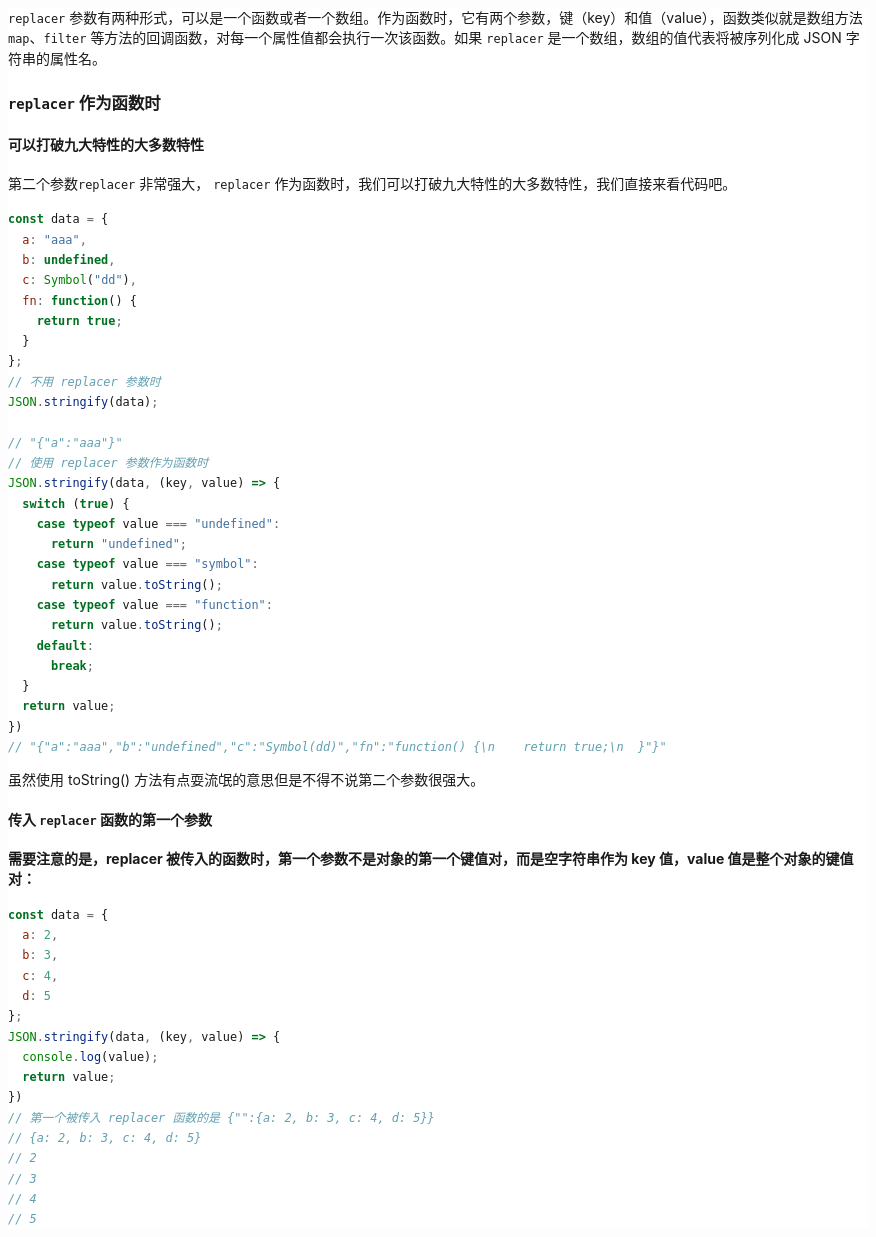 `replacer` 参数有两种形式，可以是一个函数或者一个数组。作为函数时，它有两个参数，键（key）和值（value），函数类似就是数组方法 `map`、`filter` 等方法的回调函数，对每一个属性值都会执行一次该函数。如果 `replacer` 是一个数组，数组的值代表将被序列化成 JSON 字符串的属性名。

### `replacer` 作为函数时

#### 可以打破九大特性的大多数特性

第二个参数`replacer` 非常强大， `replacer` 作为函数时，我们可以打破九大特性的大多数特性，我们直接来看代码吧。

```js
const data = {
  a: "aaa",
  b: undefined,
  c: Symbol("dd"),
  fn: function() {
    return true;
  }
};
// 不用 replacer 参数时
JSON.stringify(data); 

// "{"a":"aaa"}"
// 使用 replacer 参数作为函数时
JSON.stringify(data, (key, value) => {
  switch (true) {
    case typeof value === "undefined":
      return "undefined";
    case typeof value === "symbol":
      return value.toString();
    case typeof value === "function":
      return value.toString();
    default:
      break;
  }
  return value;
})
// "{"a":"aaa","b":"undefined","c":"Symbol(dd)","fn":"function() {\n    return true;\n  }"}"
```

虽然使用 toString() 方法有点耍流氓的意思但是不得不说第二个参数很强大。

#### 传入 `replacer` 函数的第一个参数

**需要注意的是，replacer 被传入的函数时，第一个参数不是对象的第一个键值对，而是空字符串作为 key 值，value 值是整个对象的键值对：**

```js
const data = {
  a: 2,
  b: 3,
  c: 4,
  d: 5
};
JSON.stringify(data, (key, value) => {
  console.log(value);
  return value;
})
// 第一个被传入 replacer 函数的是 {"":{a: 2, b: 3, c: 4, d: 5}}
// {a: 2, b: 3, c: 4, d: 5}   
// 2
// 3
// 4
// 5
```
